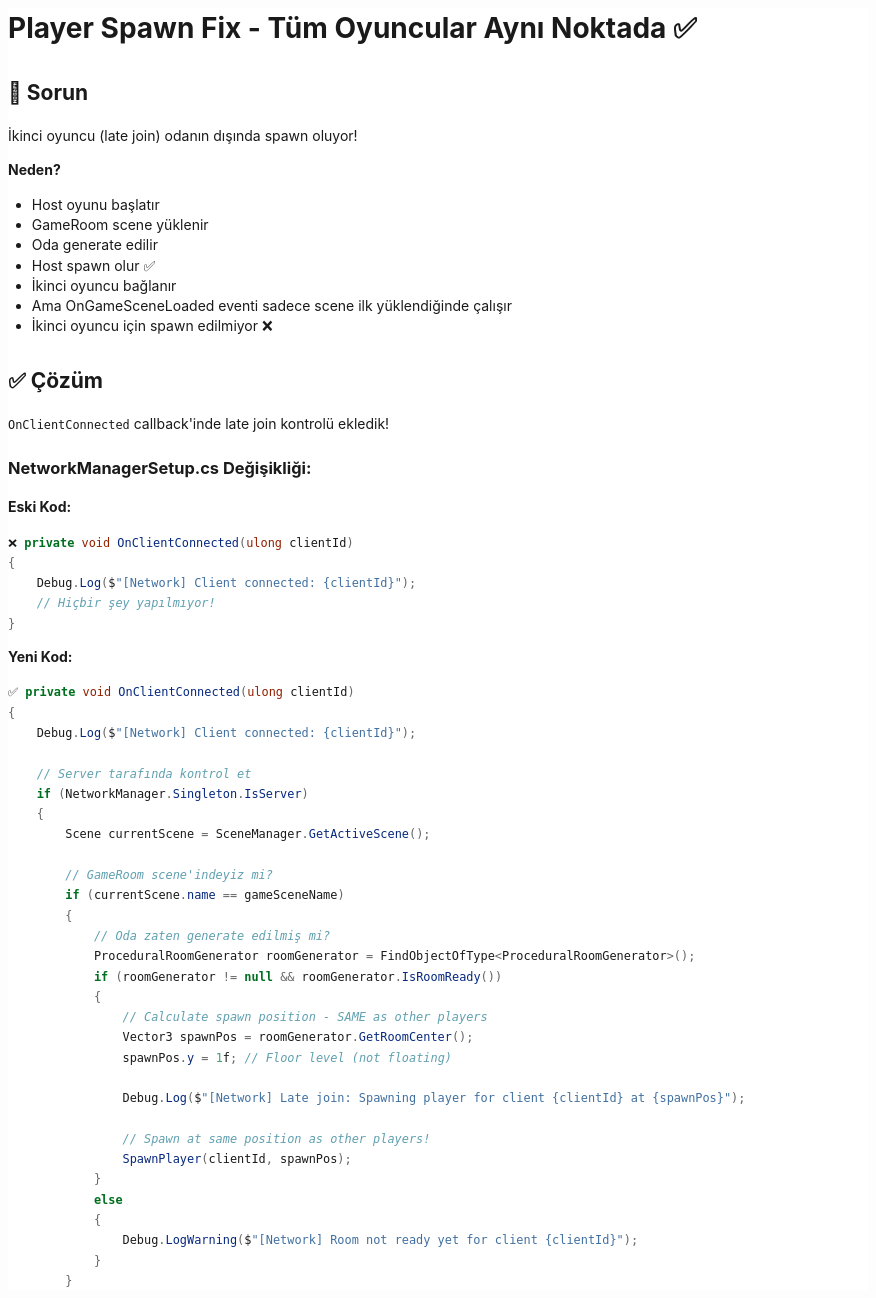 # Player Spawn Fix - Tüm Oyuncular Aynı Noktada ✅

## 🔴 Sorun

İkinci oyuncu (late join) odanın dışında spawn oluyor!

**Neden?**
- Host oyunu başlatır
- GameRoom scene yüklenir
- Oda generate edilir
- Host spawn olur ✅
- İkinci oyuncu bağlanır
- Ama OnGameSceneLoaded eventi sadece scene ilk yüklendiğinde çalışır
- İkinci oyuncu için spawn edilmiyor ❌

## ✅ Çözüm

`OnClientConnected` callback'inde late join kontrolü ekledik!

### NetworkManagerSetup.cs Değişikliği:

**Eski Kod:**
```csharp
❌ private void OnClientConnected(ulong clientId)
{
    Debug.Log($"[Network] Client connected: {clientId}");
    // Hiçbir şey yapılmıyor!
}
```

**Yeni Kod:**
```csharp
✅ private void OnClientConnected(ulong clientId)
{
    Debug.Log($"[Network] Client connected: {clientId}");
    
    // Server tarafında kontrol et
    if (NetworkManager.Singleton.IsServer)
    {
        Scene currentScene = SceneManager.GetActiveScene();
        
        // GameRoom scene'indeyiz mi?
        if (currentScene.name == gameSceneName)
        {
            // Oda zaten generate edilmiş mi?
            ProceduralRoomGenerator roomGenerator = FindObjectOfType<ProceduralRoomGenerator>();
            if (roomGenerator != null && roomGenerator.IsRoomReady())
            {
                // Calculate spawn position - SAME as other players
                Vector3 spawnPos = roomGenerator.GetRoomCenter();
                spawnPos.y = 1f; // Floor level (not floating)
                
                Debug.Log($"[Network] Late join: Spawning player for client {clientId} at {spawnPos}");
                
                // Spawn at same position as other players!
                SpawnPlayer(clientId, spawnPos);
            }
            else
            {
                Debug.LogWarning($"[Network] Room not ready yet for client {clientId}");
            }
        }
```